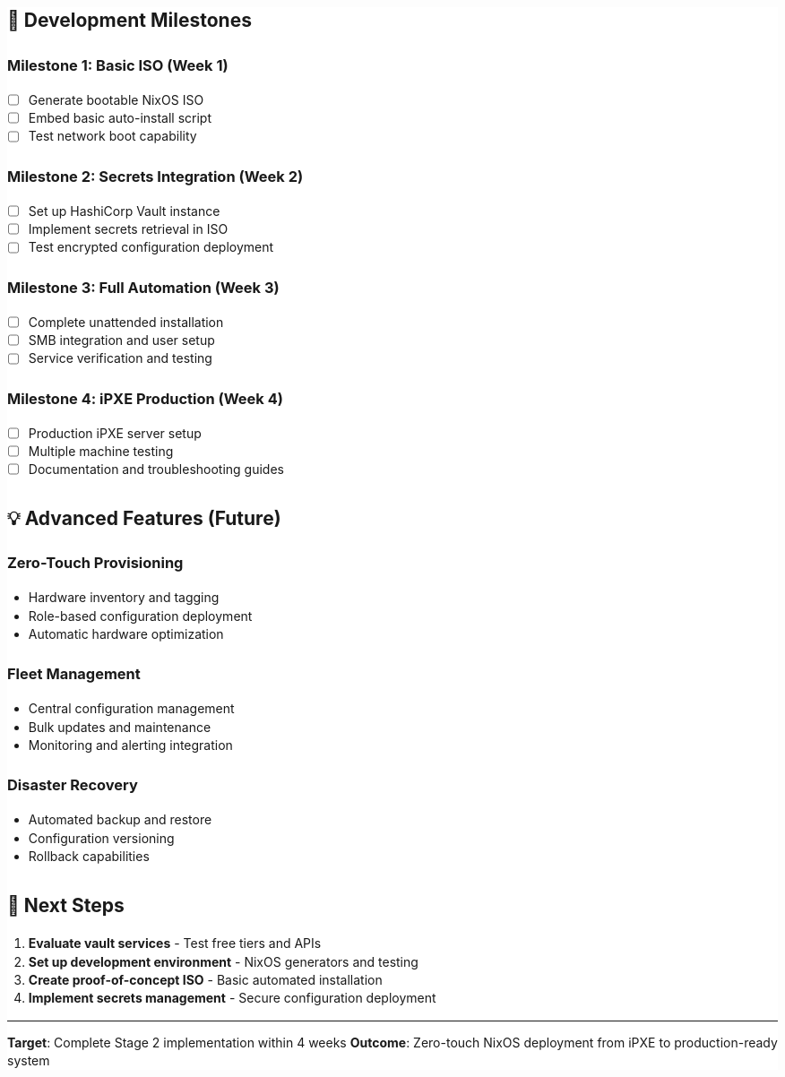 ## 🚧 Development Milestones

### Milestone 1: Basic ISO (Week 1)
- [ ] Generate bootable NixOS ISO
- [ ] Embed basic auto-install script
- [ ] Test network boot capability

### Milestone 2: Secrets Integration (Week 2)
- [ ] Set up HashiCorp Vault instance
- [ ] Implement secrets retrieval in ISO
- [ ] Test encrypted configuration deployment

### Milestone 3: Full Automation (Week 3)
- [ ] Complete unattended installation
- [ ] SMB integration and user setup
- [ ] Service verification and testing

### Milestone 4: iPXE Production (Week 4)
- [ ] Production iPXE server setup
- [ ] Multiple machine testing
- [ ] Documentation and troubleshooting guides

## 💡 Advanced Features (Future)

### Zero-Touch Provisioning
- Hardware inventory and tagging
- Role-based configuration deployment
- Automatic hardware optimization

### Fleet Management
- Central configuration management
- Bulk updates and maintenance
- Monitoring and alerting integration

### Disaster Recovery
- Automated backup and restore
- Configuration versioning
- Rollback capabilities

## 📝 Next Steps

1. **Evaluate vault services** - Test free tiers and APIs
2. **Set up development environment** - NixOS generators and testing
3. **Create proof-of-concept ISO** - Basic automated installation
4. **Implement secrets management** - Secure configuration deployment

---

**Target**: Complete Stage 2 implementation within 4 weeks
**Outcome**: Zero-touch NixOS deployment from iPXE to production-ready system
